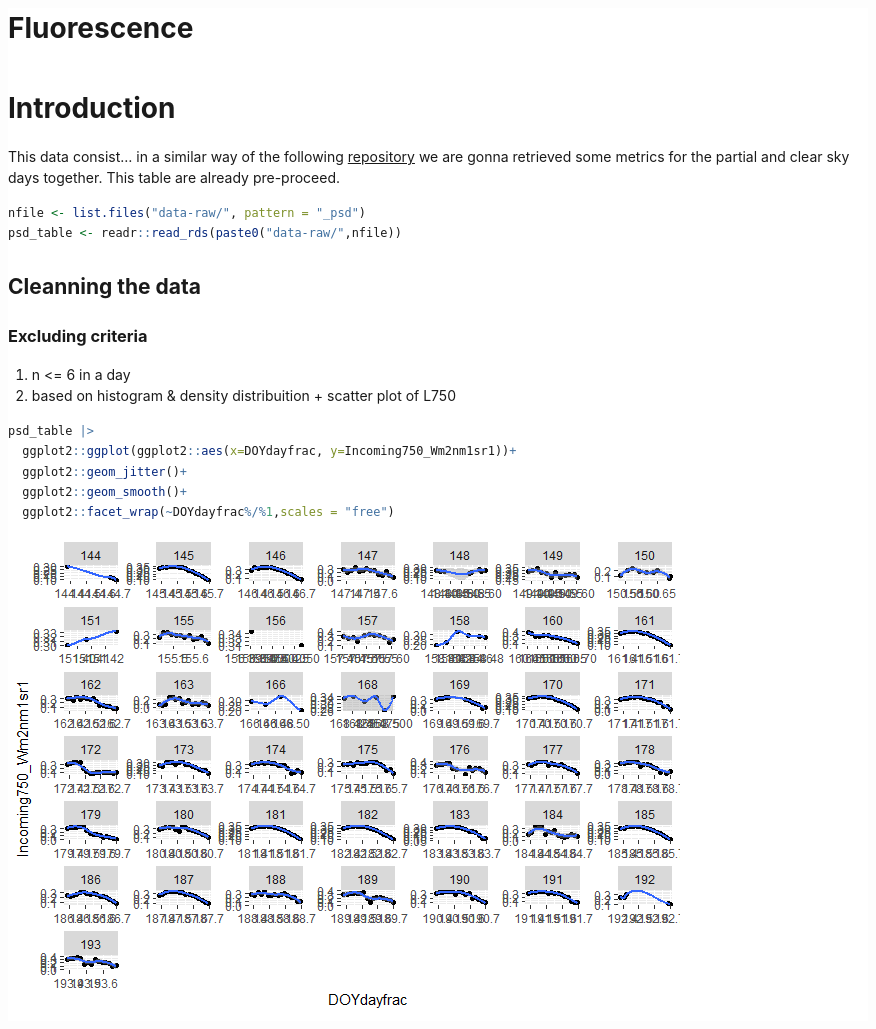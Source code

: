 Fluorescence
================

# **Introduction**

This data consist… in a similar way of the following
[repository](https://github.com/lm-costa/draft_bepe) we are gonna
retrieved some metrics for the partial and clear sky days together. This
table are already pre-proceed.

``` r
nfile <- list.files("data-raw/", pattern = "_psd")
psd_table <- readr::read_rds(paste0("data-raw/",nfile))
```

## **Cleanning the data**

### Excluding criteria

1.  n &lt;= 6 in a day
2.  based on histogram & density distribuition + scatter plot of L750

``` r
psd_table |>
  ggplot2::ggplot(ggplot2::aes(x=DOYdayfrac, y=Incoming750_Wm2nm1sr1))+
  ggplot2::geom_jitter()+
  ggplot2::geom_smooth()+
  ggplot2::facet_wrap(~DOYdayfrac%/%1,scales = "free")
```

![](README_files/figure-gfm/unnamed-chunk-2-1.png)
